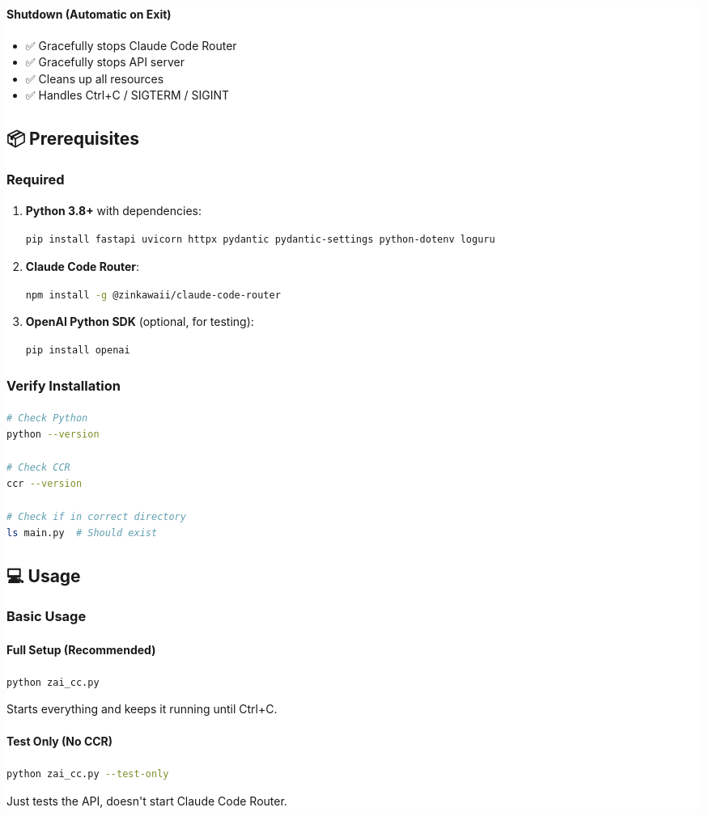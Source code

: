 #### Shutdown (Automatic on Exit)
- ✅ Gracefully stops Claude Code Router
- ✅ Gracefully stops API server
- ✅ Cleans up all resources
- ✅ Handles Ctrl+C / SIGTERM / SIGINT

## 📦 Prerequisites

### Required

1. **Python 3.8+** with dependencies:
   ```bash
   pip install fastapi uvicorn httpx pydantic pydantic-settings python-dotenv loguru
   ```

2. **Claude Code Router**:
   ```bash
   npm install -g @zinkawaii/claude-code-router
   ```

3. **OpenAI Python SDK** (optional, for testing):
   ```bash
   pip install openai
   ```

### Verify Installation

```bash
# Check Python
python --version

# Check CCR
ccr --version

# Check if in correct directory
ls main.py  # Should exist
```

## 💻 Usage

### Basic Usage

#### Full Setup (Recommended)
```bash
python zai_cc.py
```
Starts everything and keeps it running until Ctrl+C.

#### Test Only (No CCR)
```bash
python zai_cc.py --test-only
```
Just tests the API, doesn't start Claude Code Router.
